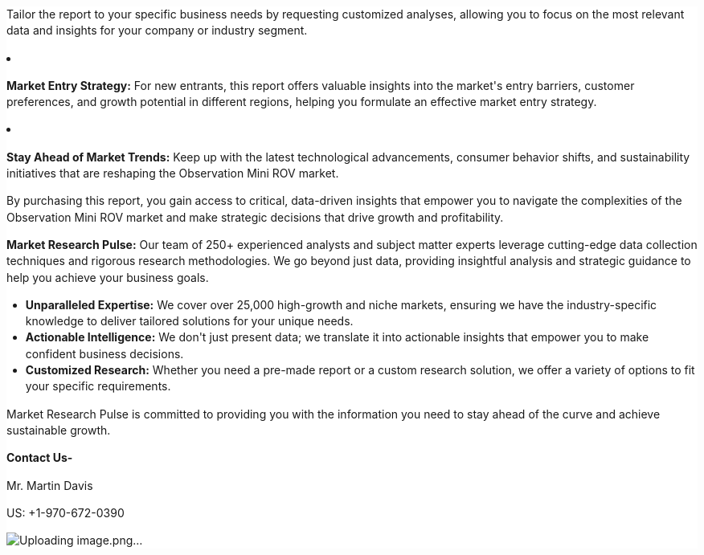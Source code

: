 Tailor the report to your specific business needs by requesting customized analyses, allowing you to focus on the most relevant data and insights for your company or industry segment.</p></li><li><p><strong>Market Entry Strategy:</strong> For new entrants, this report offers valuable insights into the market's entry barriers, customer preferences, and growth potential in different regions, helping you formulate an effective market entry strategy.</p></li><li><p><strong>Stay Ahead of Market Trends:</strong> Keep up with the latest technological advancements, consumer behavior shifts, and sustainability initiatives that are reshaping the Observation Mini ROV market.</p></li></ol><p>By purchasing this report, you gain access to critical, data-driven insights that empower you to navigate the complexities of the Observation Mini ROV market and make strategic decisions that drive growth and profitability.</p><p><strong>Market Research Pulse:</strong>&nbsp;Our team of 250+ experienced analysts and subject matter experts leverage cutting-edge data collection techniques and rigorous research methodologies. We go beyond just data, providing insightful analysis and strategic guidance to help you achieve your business goals.</p><ul><li><strong>Unparalleled Expertise:</strong>&nbsp;We cover over 25,000 high-growth and niche markets, ensuring we have the industry-specific knowledge to deliver tailored solutions for your unique needs.</li><li><strong>Actionable Intelligence:</strong>&nbsp;We don't just present data; we translate it into actionable insights that empower you to make confident business decisions.</li><li><strong>Customized Research:</strong>&nbsp;Whether you need a pre-made report or a custom research solution, we offer a variety of options to fit your specific requirements.</li></ul><p>Market Research Pulse is committed to providing you with the information you need to stay ahead of the curve and achieve sustainable growth.</p><p><strong>Contact Us-</strong></p><p>Mr. Martin Davis</p><p>US: +1-970-672-0390</p>
![Uploading image.png…]()
